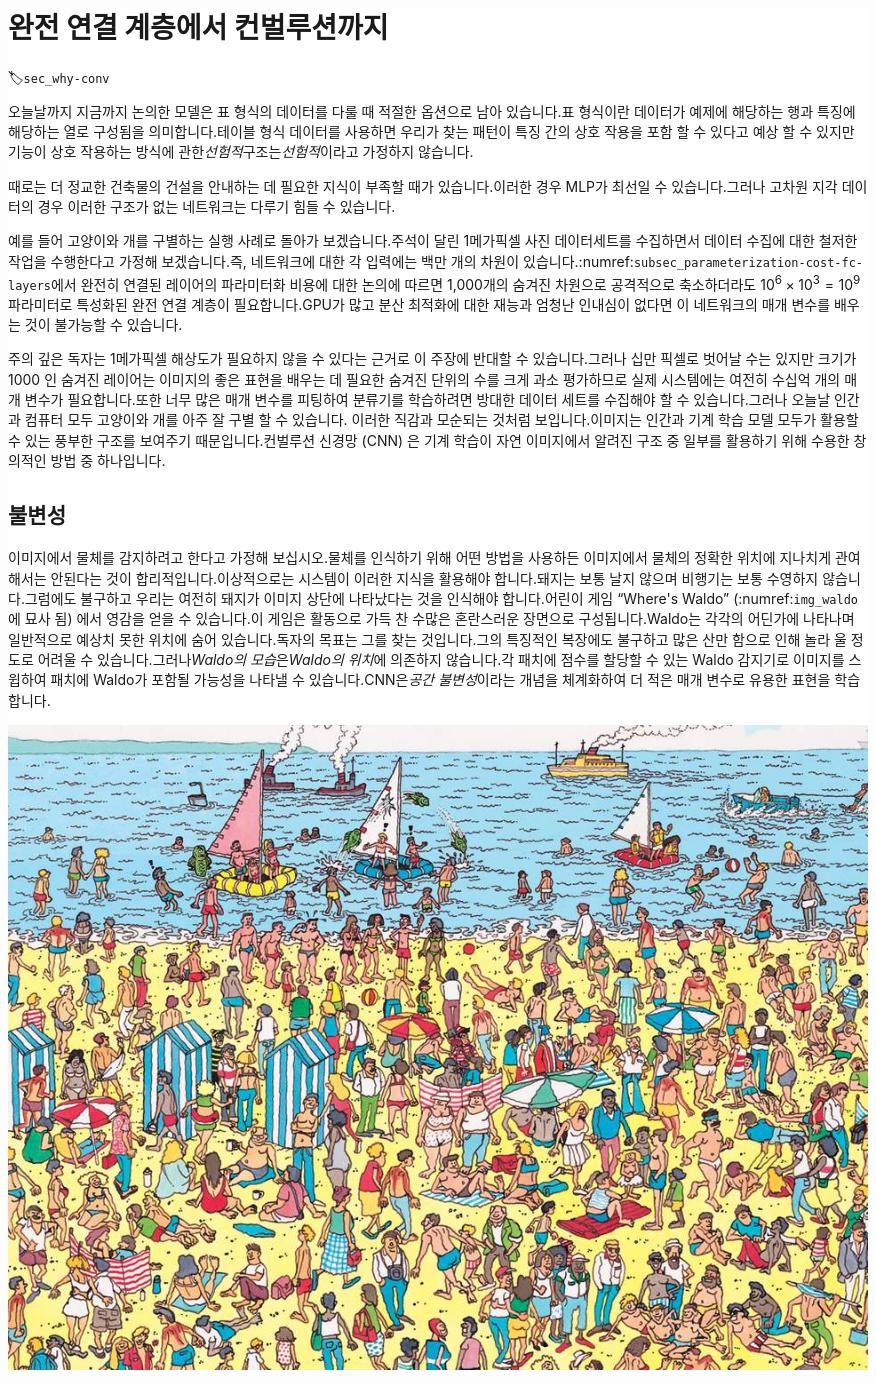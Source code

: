 # 완전 연결 계층에서 컨벌루션까지
:label:`sec_why-conv`

오늘날까지 지금까지 논의한 모델은 표 형식의 데이터를 다룰 때 적절한 옵션으로 남아 있습니다.표 형식이란 데이터가 예제에 해당하는 행과 특징에 해당하는 열로 구성됨을 의미합니다.테이블 형식 데이터를 사용하면 우리가 찾는 패턴이 특징 간의 상호 작용을 포함 할 수 있다고 예상 할 수 있지만 기능이 상호 작용하는 방식에 관한*선험적*구조는*선험적*이라고 가정하지 않습니다. 

때로는 더 정교한 건축물의 건설을 안내하는 데 필요한 지식이 부족할 때가 있습니다.이러한 경우 MLP가 최선일 수 있습니다.그러나 고차원 지각 데이터의 경우 이러한 구조가 없는 네트워크는 다루기 힘들 수 있습니다. 

예를 들어 고양이와 개를 구별하는 실행 사례로 돌아가 보겠습니다.주석이 달린 1메가픽셀 사진 데이터세트를 수집하면서 데이터 수집에 대한 철저한 작업을 수행한다고 가정해 보겠습니다.즉, 네트워크에 대한 각 입력에는 백만 개의 차원이 있습니다.:numref:`subsec_parameterization-cost-fc-layers`에서 완전히 연결된 레이어의 파라미터화 비용에 대한 논의에 따르면 1,000개의 숨겨진 차원으로 공격적으로 축소하더라도 $10^6 \times 10^3 = 10^9$ 파라미터로 특성화된 완전 연결 계층이 필요합니다.GPU가 많고 분산 최적화에 대한 재능과 엄청난 인내심이 없다면 이 네트워크의 매개 변수를 배우는 것이 불가능할 수 있습니다. 

주의 깊은 독자는 1메가픽셀 해상도가 필요하지 않을 수 있다는 근거로 이 주장에 반대할 수 있습니다.그러나 십만 픽셀로 벗어날 수는 있지만 크기가 1000 인 숨겨진 레이어는 이미지의 좋은 표현을 배우는 데 필요한 숨겨진 단위의 수를 크게 과소 평가하므로 실제 시스템에는 여전히 수십억 개의 매개 변수가 필요합니다.또한 너무 많은 매개 변수를 피팅하여 분류기를 학습하려면 방대한 데이터 세트를 수집해야 할 수 있습니다.그러나 오늘날 인간과 컴퓨터 모두 고양이와 개를 아주 잘 구별 할 수 있습니다. 이러한 직감과 모순되는 것처럼 보입니다.이미지는 인간과 기계 학습 모델 모두가 활용할 수 있는 풍부한 구조를 보여주기 때문입니다.컨벌루션 신경망 (CNN) 은 기계 학습이 자연 이미지에서 알려진 구조 중 일부를 활용하기 위해 수용한 창의적인 방법 중 하나입니다. 

## 불변성

이미지에서 물체를 감지하려고 한다고 가정해 보십시오.물체를 인식하기 위해 어떤 방법을 사용하든 이미지에서 물체의 정확한 위치에 지나치게 관여해서는 안된다는 것이 합리적입니다.이상적으로는 시스템이 이러한 지식을 활용해야 합니다.돼지는 보통 날지 않으며 비행기는 보통 수영하지 않습니다.그럼에도 불구하고 우리는 여전히 돼지가 이미지 상단에 나타났다는 것을 인식해야 합니다.어린이 게임 “Where's Waldo” (:numref:`img_waldo`에 묘사 됨) 에서 영감을 얻을 수 있습니다.이 게임은 활동으로 가득 찬 수많은 혼란스러운 장면으로 구성됩니다.Waldo는 각각의 어딘가에 나타나며 일반적으로 예상치 못한 위치에 숨어 있습니다.독자의 목표는 그를 찾는 것입니다.그의 특징적인 복장에도 불구하고 많은 산만 함으로 인해 놀라 울 정도로 어려울 수 있습니다.그러나*Waldo의 모습*은*Waldo의 위치*에 의존하지 않습니다.각 패치에 점수를 할당할 수 있는 Waldo 감지기로 이미지를 스윕하여 패치에 Waldo가 포함될 가능성을 나타낼 수 있습니다.CNN은*공간 불변성*이라는 개념을 체계화하여 더 적은 매개 변수로 유용한 표현을 학습합니다. 

![An image of the "Where's Waldo" game.](../img/where-wally-walker-books.jpg)